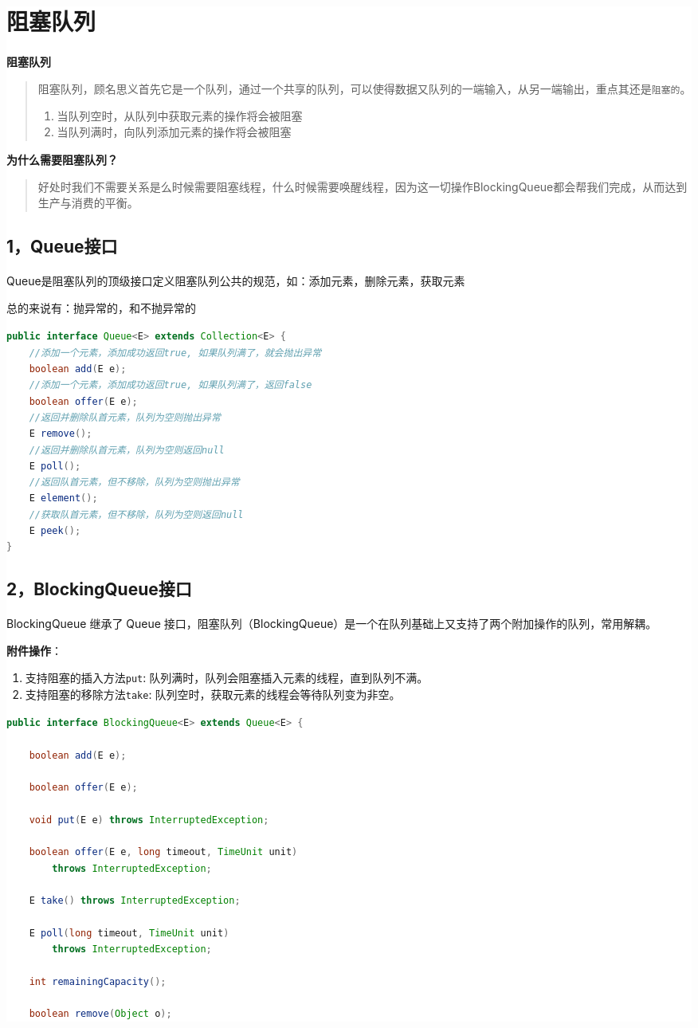# 阻塞队列

**阻塞队列**

> 阻塞队列，顾名思义首先它是一个队列，通过一个共享的队列，可以使得数据又队列的一端输入，从另一端输出，重点其还是`阻塞的`。
>
> 1. 当队列空时，从队列中获取元素的操作将会被阻塞
> 2. 当队列满时，向队列添加元素的操作将会被阻塞

**为什么需要阻塞队列？**

> 好处时我们不需要关系是么时候需要阻塞线程，什么时候需要唤醒线程，因为这一切操作BlockingQueue都会帮我们完成，从而达到生产与消费的平衡。

## 1，Queue接口

Queue是阻塞队列的顶级接口定义阻塞队列公共的规范，如：添加元素，删除元素，获取元素

总的来说有：抛异常的，和不抛异常的

```java
public interface Queue<E> extends Collection<E> {
    //添加一个元素，添加成功返回true, 如果队列满了，就会抛出异常
    boolean add(E e);
    //添加一个元素，添加成功返回true, 如果队列满了，返回false
    boolean offer(E e);
    //返回并删除队首元素，队列为空则抛出异常
    E remove();
    //返回并删除队首元素，队列为空则返回null
    E poll();
    //返回队首元素，但不移除，队列为空则抛出异常
    E element();
    //获取队首元素，但不移除，队列为空则返回null
    E peek();
}
```

## 2，BlockingQueue接口

BlockingQueue 继承了 Queue 接口，阻塞队列（BlockingQueue）是一个在队列基础上又支持了两个附加操作的队列，常用解耦。

**附件操作**：

1.   支持阻塞的插入方法`put`: 队列满时，队列会阻塞插入元素的线程，直到队列不满。
2.   支持阻塞的移除方法`take`: 队列空时，获取元素的线程会等待队列变为非空。

```java
public interface BlockingQueue<E> extends Queue<E> {

    boolean add(E e);

    boolean offer(E e);

    void put(E e) throws InterruptedException;

    boolean offer(E e, long timeout, TimeUnit unit)
        throws InterruptedException;

    E take() throws InterruptedException;

    E poll(long timeout, TimeUnit unit)
        throws InterruptedException;

    int remainingCapacity();

    boolean remove(Object o);

```